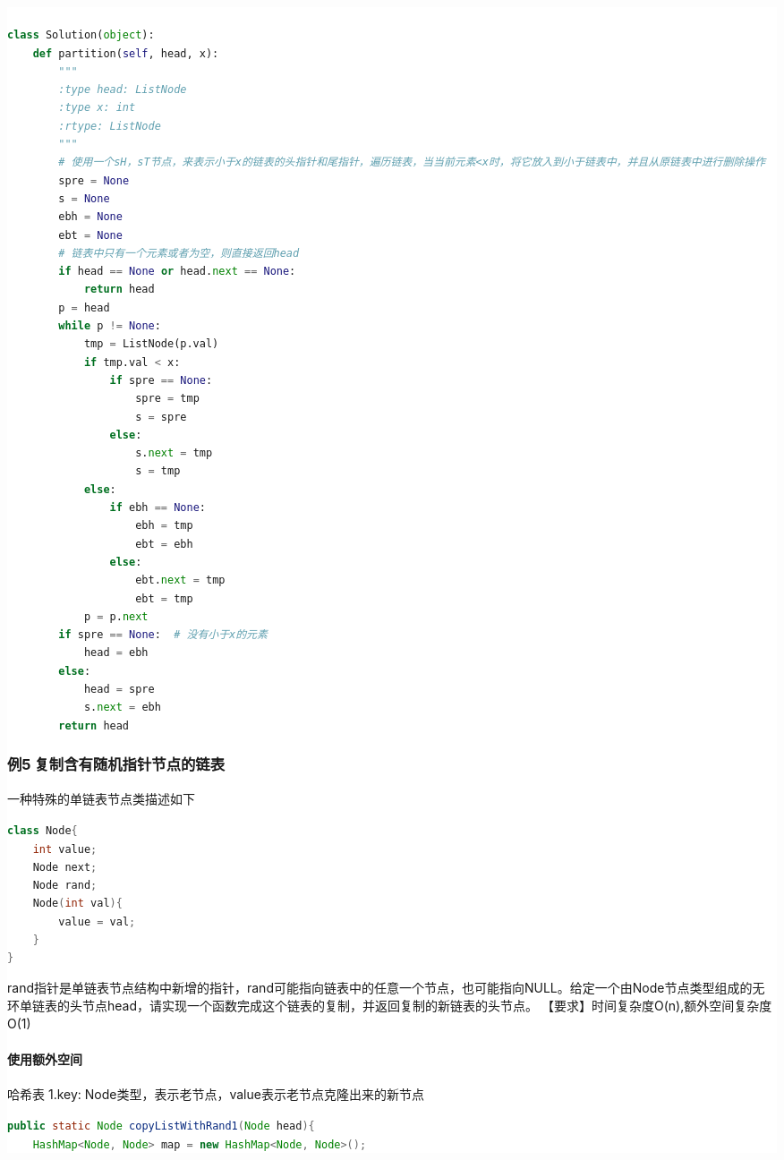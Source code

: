 ```python

class Solution(object):
    def partition(self, head, x):
        """
        :type head: ListNode
        :type x: int
        :rtype: ListNode
        """
        # 使用一个sH，sT节点，来表示小于x的链表的头指针和尾指针，遍历链表，当当前元素<x时，将它放入到小于链表中，并且从原链表中进行删除操作
        spre = None
        s = None
        ebh = None
        ebt = None
        # 链表中只有一个元素或者为空，则直接返回head
        if head == None or head.next == None:
            return head
        p = head
        while p != None:
            tmp = ListNode(p.val)
            if tmp.val < x:
                if spre == None:
                    spre = tmp
                    s = spre
                else:
                    s.next = tmp
                    s = tmp
            else:
                if ebh == None:
                    ebh = tmp
                    ebt = ebh
                else:
                    ebt.next = tmp
                    ebt = tmp
            p = p.next
        if spre == None:  # 没有小于x的元素
            head = ebh
        else:
            head = spre
            s.next = ebh
        return head
```
### 例5 复制含有随机指针节点的链表
一种特殊的单链表节点类描述如下
```C++
class Node{
    int value;
    Node next;
    Node rand;
    Node(int val){
        value = val;
    }
}
```
rand指针是单链表节点结构中新增的指针，rand可能指向链表中的任意一个节点，也可能指向NULL。给定一个由Node节点类型组成的无环单链表的头节点head，请实现一个函数完成这个链表的复制，并返回复制的新链表的头节点。
【要求】时间复杂度O(n),额外空间复杂度O(1)
#### 使用额外空间
哈希表
1.key: Node类型，表示老节点，value表示老节点克隆出来的新节点
```java
public static Node copyListWithRand1(Node head){
    HashMap<Node, Node> map = new HashMap<Node, Node>();
```